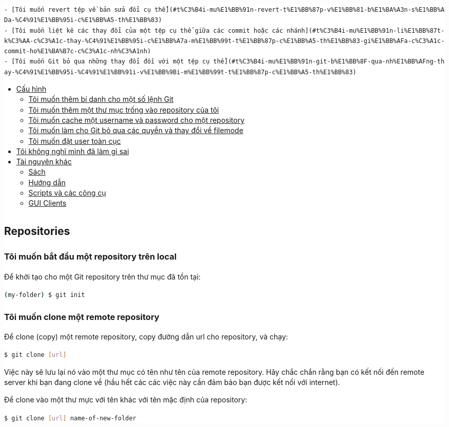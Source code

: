     - [Tôi muốn revert tệp về bản sửa đổi cụ thể](#t%C3%B4i-mu%E1%BB%91n-revert-t%E1%BB%87p-v%E1%BB%81-b%E1%BA%A3n-s%E1%BB%ADa-%C4%91%E1%BB%95i-c%E1%BB%A5-th%E1%BB%83)
    - [Tôi muốn liệt kê các thay đổi của một tệp cụ thể giữa các commit hoặc các nhánh](#t%C3%B4i-mu%E1%BB%91n-li%E1%BB%87t-k%C3%AA-c%C3%A1c-thay-%C4%91%E1%BB%95i-c%E1%BB%A7a-m%E1%BB%99t-t%E1%BB%87p-c%E1%BB%A5-th%E1%BB%83-gi%E1%BB%AFa-c%C3%A1c-commit-ho%E1%BA%B7c-c%C3%A1c-nh%C3%A1nh)
    - [Tôi muốn Git bỏ qua những thay đổi đối với một tệp cụ thể](#t%C3%B4i-mu%E1%BB%91n-git-b%E1%BB%8F-qua-nh%E1%BB%AFng-thay-%C4%91%E1%BB%95i-%C4%91%E1%BB%91i-v%E1%BB%9Bi-m%E1%BB%99t-t%E1%BB%87p-c%E1%BB%A5-th%E1%BB%83)
  - [Cấu hình](#c%E1%BA%A5u-h%C3%ACnh)
    - [Tôi muốn thêm bí danh cho một số lệnh Git](#t%C3%B4i-mu%E1%BB%91n-th%C3%AAm-b%C3%AD-danh-cho-m%E1%BB%99t-s%E1%BB%91-l%E1%BB%87nh-git)
    - [Tôi muốn thêm một thư mục trống vào repository của tôi](#t%C3%B4i-mu%E1%BB%91n-th%C3%AAm-m%E1%BB%99t-th%C6%B0-m%E1%BB%A5c-tr%E1%BB%91ng-v%C3%A0o-repository-c%E1%BB%A7a-t%C3%B4i)
    - [Tôi muốn cache một username và password cho một repository](#t%C3%B4i-mu%E1%BB%91n-cache-m%E1%BB%99t-username-v%C3%A0-password-cho-m%E1%BB%99t-repository)
    - [Tôi muốn làm cho Git bỏ qua các quyền và thay đổi về filemode](#t%C3%B4i-mu%E1%BB%91n-l%C3%A0m-cho-git-b%E1%BB%8F-qua-c%C3%A1c-quy%E1%BB%81n-v%C3%A0-thay-%C4%91%E1%BB%95i-v%E1%BB%81-filemode)
    - [Tôi muốn đặt user toàn cục](#t%C3%B4i-mu%E1%BB%91n-%C4%91%E1%BA%B7t-user-to%C3%A0n-c%E1%BB%A5c)
  - [Tôi không nghĩ mình đã làm gì sai](#t%C3%B4i-kh%C3%B4ng-ngh%C4%A9-m%C3%ACnh-%C4%91%C3%A3-l%C3%A0m-g%C3%AC-sai)
- [Tài nguyên khác](#t%C3%A0i-nguy%C3%AAn-kh%C3%A1c)
  - [Sách](#s%C3%A1ch)
  - [Hướng dẫn](#h%C6%B0%E1%BB%9Bng-d%E1%BA%ABn)
  - [Scripts và các công cụ](#scripts-v%C3%A0-c%C3%A1c-c%C3%B4ng-c%E1%BB%A5)
  - [GUI Clients](#gui-clients)



## Repositories

### Tôi muốn bắt đầu một repository trên local

Để khởi tạo cho một Git repository trên thư mục đã tồn tại:

```sh
(my-folder) $ git init
```

### Tôi muốn clone một remote repository

Để clone (copy) một remote repository, copy đường dẫn url cho repository, và chạy:

```sh
$ git clone [url]
```

Việc này sẽ lưu lại nó vào một thư mục có tên như tên của remote repository. Hãy chắc chắn rằng bạn có kết nối đến remote server khi bạn đang clone về (hầu hết các các việc này cần đảm bảo bạn được kết nối với internet).

Để clone vào một thư mực với tên khác với tên mặc định của repository:

```sh
$ git clone [url] name-of-new-folder
```
